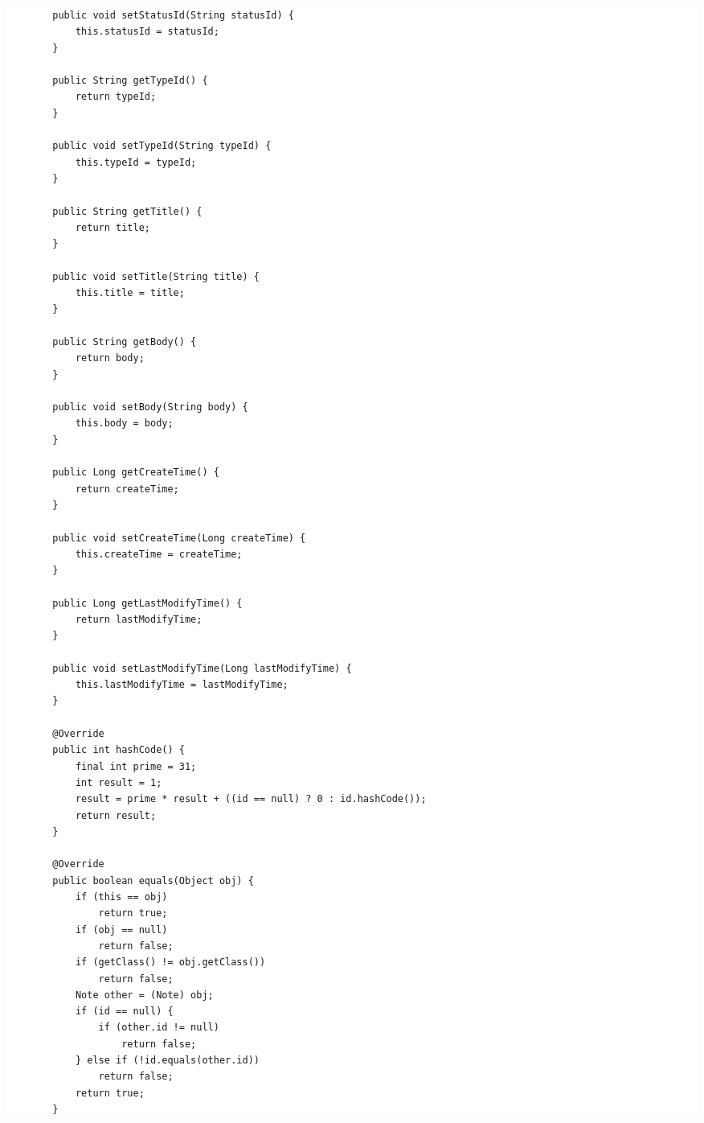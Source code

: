 			public void setStatusId(String statusId) {
				this.statusId = statusId;
			}
		
			public String getTypeId() {
				return typeId;
			}
		
			public void setTypeId(String typeId) {
				this.typeId = typeId;
			}
		
			public String getTitle() {
				return title;
			}
		
			public void setTitle(String title) {
				this.title = title;
			}
		
			public String getBody() {
				return body;
			}
		
			public void setBody(String body) {
				this.body = body;
			}
		
			public Long getCreateTime() {
				return createTime;
			}
		
			public void setCreateTime(Long createTime) {
				this.createTime = createTime;
			}
		
			public Long getLastModifyTime() {
				return lastModifyTime;
			}
		
			public void setLastModifyTime(Long lastModifyTime) {
				this.lastModifyTime = lastModifyTime;
			}
		
			@Override
			public int hashCode() {
				final int prime = 31;
				int result = 1;
				result = prime * result + ((id == null) ? 0 : id.hashCode());
				return result;
			}
		
			@Override
			public boolean equals(Object obj) {
				if (this == obj)
					return true;
				if (obj == null)
					return false;
				if (getClass() != obj.getClass())
					return false;
				Note other = (Note) obj;
				if (id == null) {
					if (other.id != null)
						return false;
				} else if (!id.equals(other.id))
					return false;
				return true;
			}
		